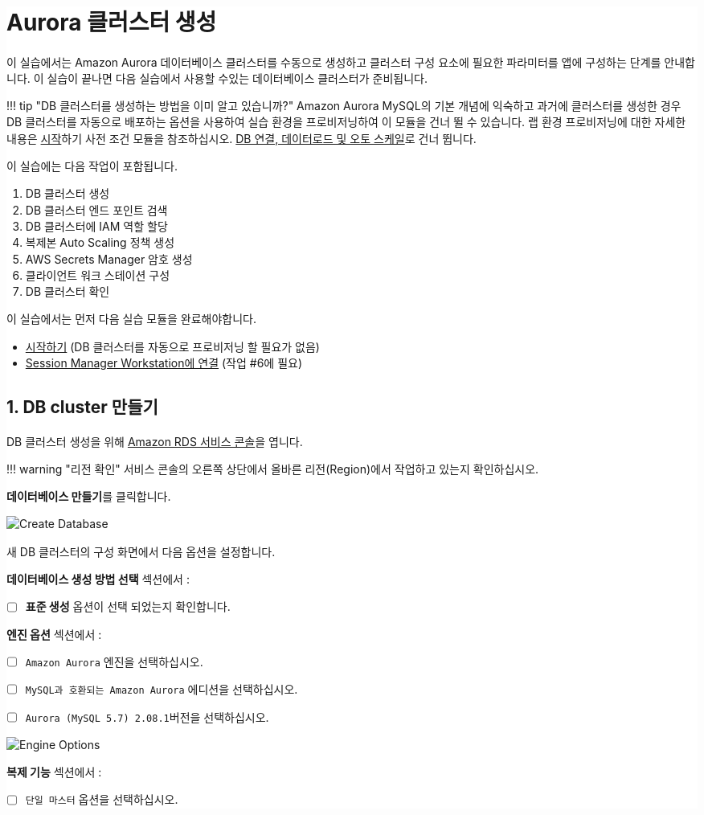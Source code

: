 #  Aurora 클러스터 생성

이 실습에서는 Amazon Aurora 데이터베이스 클러스터를 수동으로 생성하고 클러스터 구성 요소에 필요한 파라미터를 앱에 구성하는 단계를 안내합니다. 이 실습이 끝나면 다음 실습에서 사용할 수있는 데이터베이스 클러스터가 준비됩니다.

!!! tip "DB 클러스터를 생성하는 방법을 이미 알고 있습니까?"
    Amazon Aurora MySQL의 기본 개념에 익숙하고 과거에 클러스터를 생성한 경우 DB 클러스터를 자동으로 배포하는 옵션을 사용하여 실습 환경을 프로비저닝하여 이 모듈을 건너 뛸 수 있습니다. 랩 환경 프로비저닝에 대한 자세한 내용은 [시작](prereqs/environment/)하기 사전 조건 모듈을 참조하십시오. [DB 연결, 데이터로드 및 오토 스케일](/provisioned/interact/)로 건너 뜁니다.


이 실습에는 다음 작업이 포함됩니다.

1. DB 클러스터 생성
2. DB 클러스터 엔드 포인트 검색
3. DB 클러스터에 IAM 역할 할당
4. 복제본 Auto Scaling 정책 생성
5. AWS Secrets Manager 암호 생성
6. 클라이언트 워크 스테이션 구성
7. DB 클러스터 확인

이 실습에서는 먼저 다음 실습 모듈을 완료해야합니다.

* [시작하기](/prereqs/environment/) (DB 클러스터를 자동으로 프로비저닝 할 필요가 없음)
* [Session Manager Workstation에 연결](/prereqs/connect/) (작업 \#6에 필요)



## 1. DB cluster 만들기

DB 클러스터 생성을 위해 <a href="https://console.aws.amazon.com/rds/home" target="_blank">Amazon RDS 서비스 콘솔</a>을 엽니다.

!!! warning "리전 확인"
    서비스 콘솔의 오른쪽 상단에서 올바른 리전(Region)에서 작업하고 있는지 확인하십시오.

**데이터베이스 만들기**를 클릭합니다.

<span class="image">![Create Database](1-create-database.png?raw=true)</span>

새 DB 클러스터의 구성 화면에서 다음 옵션을 설정합니다.

**데이터베이스 생성 방법 선택** 섹션에서 :

* [ ] **표준 생성** 옵션이 선택 되었는지 확인합니다.


**엔진 옵션** 섹션에서 :

* [ ] `Amazon Aurora` 엔진을 선택하십시오.
* [ ] `MySQL과 호환되는 Amazon Aurora` 에디션을 선택하십시오.
* [ ] `Aurora (MySQL 5.7) 2.08.1`버전을 선택하십시오.


<span class="image">![Engine Options](1-engine-options.png?raw=true)</span>

**복제 기능** 섹션에서 :

* [ ] `단일 마스터` 옵션을 선택하십시오.
